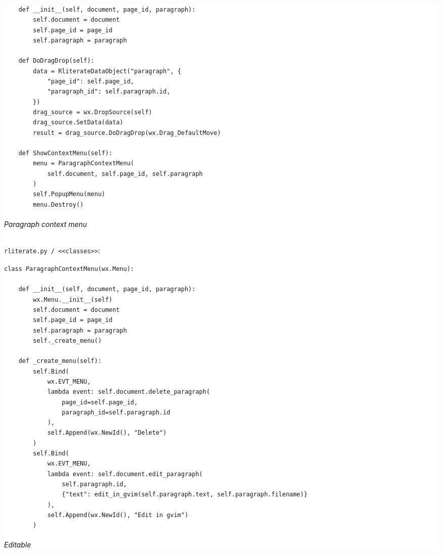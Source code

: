         def __init__(self, document, page_id, paragraph):
            self.document = document
            self.page_id = page_id
            self.paragraph = paragraph
    
        def DoDragDrop(self):
            data = RliterateDataObject("paragraph", {
                "page_id": self.page_id,
                "paragraph_id": self.paragraph.id,
            })
            drag_source = wx.DropSource(self)
            drag_source.SetData(data)
            result = drag_source.DoDragDrop(wx.Drag_DefaultMove)
    
        def ShowContextMenu(self):
            menu = ParagraphContextMenu(
                self.document, self.page_id, self.paragraph
            )
            self.PopupMenu(menu)
            menu.Destroy()


###### Paragraph context menu

`rliterate.py / <<classes>>`:

    class ParagraphContextMenu(wx.Menu):
    
        def __init__(self, document, page_id, paragraph):
            wx.Menu.__init__(self)
            self.document = document
            self.page_id = page_id
            self.paragraph = paragraph
            self._create_menu()
    
        def _create_menu(self):
            self.Bind(
                wx.EVT_MENU,
                lambda event: self.document.delete_paragraph(
                    page_id=self.page_id,
                    paragraph_id=self.paragraph.id
                ),
                self.Append(wx.NewId(), "Delete")
            )
            self.Bind(
                wx.EVT_MENU,
                lambda event: self.document.edit_paragraph(
                    self.paragraph.id,
                    {"text": edit_in_gvim(self.paragraph.text, self.paragraph.filename)}
                ),
                self.Append(wx.NewId(), "Edit in gvim")
            )


###### Editable
